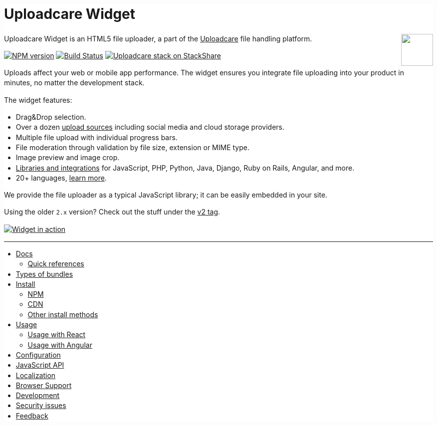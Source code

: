 # Uploadcare Widget

<a href="https://uploadcare.com/?utm_source=github&utm_campaign=uploadcare-widget">
    <img align="right" width="64" height="64"
         src="https://ucarecdn.com/2f4864b7-ed0e-4411-965b-8148623aa680/uploadcare-logo-mark.svg"
         alt="">
</a>

Uploadcare Widget is an HTML5 file uploader, a part of the [Uploadcare][uc-home]
file handling platform.

[![NPM version][badge-npm-img]][badge-npm-url]
[![Build Status][badge-travis-img]][badge-travis-url]
[![Uploadcare stack on StackShare][badge-stack-img]][badge-stack-url]

Uploads affect your web or mobile app performance. The widget ensures you
integrate file uploading into your product in minutes, no matter the development
stack.

The widget features:

* Drag&Drop selection.
* Over a dozen [upload sources][uc-docs-widget-sources] including social media
  and cloud storage providers.
* Multiple file upload with individual progress bars.
* File moderation through validation by file size, extension or MIME type.
* Image preview and image crop.
* [Libraries and integrations][uc-libs] for JavaScript, PHP, Python, Java,
  Django, Ruby on Rails, Angular, and more.
* 20+ languages, [learn more][uc-docs-widget-locales].

We provide the file uploader as a typical JavaScript library; it can be easily
embedded in your site.

Using the older `2.x` version? Check out the stuff under the
[v2 tag][github-branch-v2].

<a href="https://uploadcare.com/widget/configure/" title="Play with the widget">
  <img src="https://ucarecdn.com/021e5297-c1c4-43d4-97fc-6de7dd97c856/"
       width="888" alt="Widget in action">
</a>

---



* [Docs](#docs)
  * [Quick references](#quick-references)
* [Types of bundles](#types-of-bundles)
* [Install](#install)
  * [NPM](#npm)
  * [CDN](#cdn)
  * [Other install methods](#other-install-methods)
* [Usage](#usage)
  * [Usage with React](#usage-with-react)
  * [Usage with Angular](#usage-with-angular)
* [Configuration](#configuration)
* [JavaScript API](#javascript-api)
* [Localization](#localization)
* [Browser Support](#browser-support)
* [Development](#development)
* [Security issues](#security-issues)
* [Feedback](#feedback)


[badge-npm-img]: http://img.shields.io/npm/v/uploadcare-widget.svg
[badge-npm-url]: https://www.npmjs.org/package/uploadcare-widget
[badge-travis-img]: https://api.travis-ci.org/uploadcare/uploadcare-widget.svg?branch=master
[badge-travis-url]: https://travis-ci.org/uploadcare/uploadcare-widget
[badge-stack-img]: https://img.shields.io/badge/tech-stack-0690fa.svg?style=flat
[badge-stack-url]: https://stackshare.io/uploadcare/stacks/
[github-branch-v2]: https://github.com/uploadcare/uploadcare-widget/tree/v2
[github-home]: https://github.com/uploadcare/uploadcare-widget
[github-files-locales]: https://github.com/uploadcare/uploadcare-widget/tree/master/app/assets/javascripts/uploadcare/locale
[github-files-development]: https://github.com/uploadcare/uploadcare-widget/blob/master/DEVELOPMENT.md
[uc-email-bounty]: mailto:bugbounty@uploadcare.com
[uc-email-hello]: mailto:hello@uploadcare.com
[uc-libs]: https://uploadcare.com/docs/libs/?utm_source=github&utm_campaign=uploadcare-widget
[uc-home]: https://uploadcare.com/?utm_source=github&utm_campaign=uploadcare-widget
[uc-features-effects-tab]: https://uploadcare.com/features/effects_tab/?utm_source=github&utm_campaign=uploadcare-widget
[uc-widget-configurator]: https://uploadcare.com/widget/configure/?utm_source=github&utm_campaign=uploadcare-widget
[uc-docs-libs]: https://uploadcare.com/docs/libs/?utm_source=github&utm_campaign=uploadcare-widget
[uc-docs-widget-v2]: https://uploadcare.com/documentation/widget/v2/?utm_source=github&utm_campaign=uploadcare-widget
[uc-docs-widget]: https://uploadcare.com/docs/uploads/widget/?utm_source=github&utm_campaign=uploadcare-widget
[uc-docs-widget-js-api]: https://uploadcare.com/docs/api_reference/javascript/?utm_source=github&utm_campaign=uploadcare-widget
[uc-docs-widget-visual-tweaks]: https://uploadcare.com/docs/uploads/widget/visual_tweaks/?utm_source=github&utm_campaign=uploadcare-widget
[uc-docs-widget-validation]: https://uploadcare.com/docs/uploads/widget/validation/?utm_source=github&utm_campaign=uploadcare-widget
[uc-docs-widget-styling]: https://uploadcare.com/docs/uploads/widget/styling/?utm_source=github&utm_campaign=uploadcare-widget
[uc-docs-widget-migration-v2-v3]: https://uploadcare.com/docs/uploads/widget/migration_v2_v3/?utm_source=github&utm_campaign=uploadcare-widget
[uc-docs-widget-install]: https://uploadcare.com/docs/uploads/widget/install/?utm_source=github&utm_campaign=uploadcare-widget
[uc-docs-widget-options-public-key]: https://uploadcare.com/docs/uploads/widget/config/?utm_source=github&utm_campaign=uploadcare-widget#option-public-key
[uc-docs-widget-options-locale-translations]: https://uploadcare.com/docs/uploads/widget/config/?utm_source=github&utm_campaign=uploadcare-widget#option-locale-translations
[uc-docs-widget-sources]: https://uploadcare.com/docs/uploads/widget/locales/?utm_source=github&utm_campaign=uploadcare-widget
[uc-docs-widget-config]: https://uploadcare.com/docs/uploads/widget/config/?utm_source=github&utm_campaign=uploadcare-widget
[uc-docs-widget-locales]: https://uploadcare.com/docs/uploads/widget/locales/?utm_source=github&utm_campaign=uploadcare-widget
[uc-docs-widget-v2]: https://uploadcare.com/documentation/widget/v2/?utm_source=github&utm_campaign=uploadcare-widget
[uc-guides-advanced]: https://uploadcare.com/docs/guides/advanced/?utm_source=github&utm_campaign=uploadcare-widget